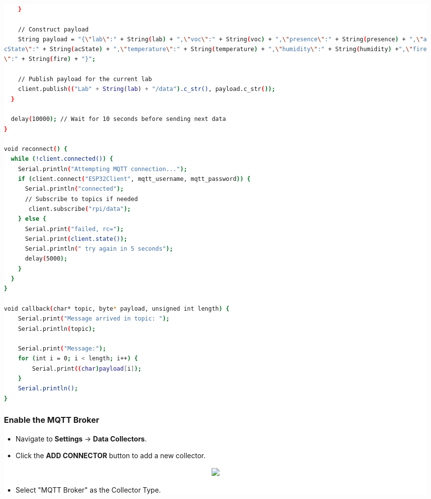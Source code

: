 ```sh
    }

    // Construct payload
    String payload = "{\"lab\":" + String(lab) + ",\"voc\":" + String(voc) + ",\"presence\":" + String(presence) + ",\"acState\":" + String(acState) + ",\"temperature\":" + String(temperature) + ",\"humidity\":" + String(humidity) +",\"fire\":" + String(fire) + "}";

    // Publish payload for the current lab
    client.publish(("Lab" + String(lab) + "/data").c_str(), payload.c_str());
  }

  delay(10000); // Wait for 10 seconds before sending next data
}

void reconnect() {
  while (!client.connected()) {
    Serial.println("Attempting MQTT connection...");
    if (client.connect("ESP32Client", mqtt_username, mqtt_password)) {
      Serial.println("connected");
      // Subscribe to topics if needed
       client.subscribe("rpi/data");
    } else {
      Serial.print("failed, rc=");
      Serial.print(client.state());
      Serial.println(" try again in 5 seconds");
      delay(5000);
    }
  }
}

void callback(char* topic, byte* payload, unsigned int length) {
    Serial.print("Message arrived in topic: ");
    Serial.println(topic);

    Serial.print("Message:");
    for (int i = 0; i < length; i++) {
        Serial.print((char)payload[i]);
    }
    Serial.println();
}
```
### Enable the MQTT Broker

- Navigate to **Settings** -> **Data Collectors**.

- Click the **ADD CONNECTOR** button to add a new collector.

<center><img width={1000} src="https://files.seeedstudio.com/wiki/reTerminalDM/JEDI/mqtt1.PNG" /></center>

- Select "MQTT Broker" as the Collector Type.
